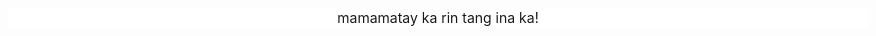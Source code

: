<center>
<p>mamamatay ka rin tang ina ka!</p>
</center>
</footer>

<script>


// Used to toggle the menu on small screens when clicking on the menu button
function myFunction() {
  var x = document.getElementById("navDemo");
  if (x.className.indexOf("w3-show") == -1) {
    x.className += " w3-show";
  } else { 
    x.className = x.className.replace(" w3-show", "");
  }
}



</script>

</body>
</html>
